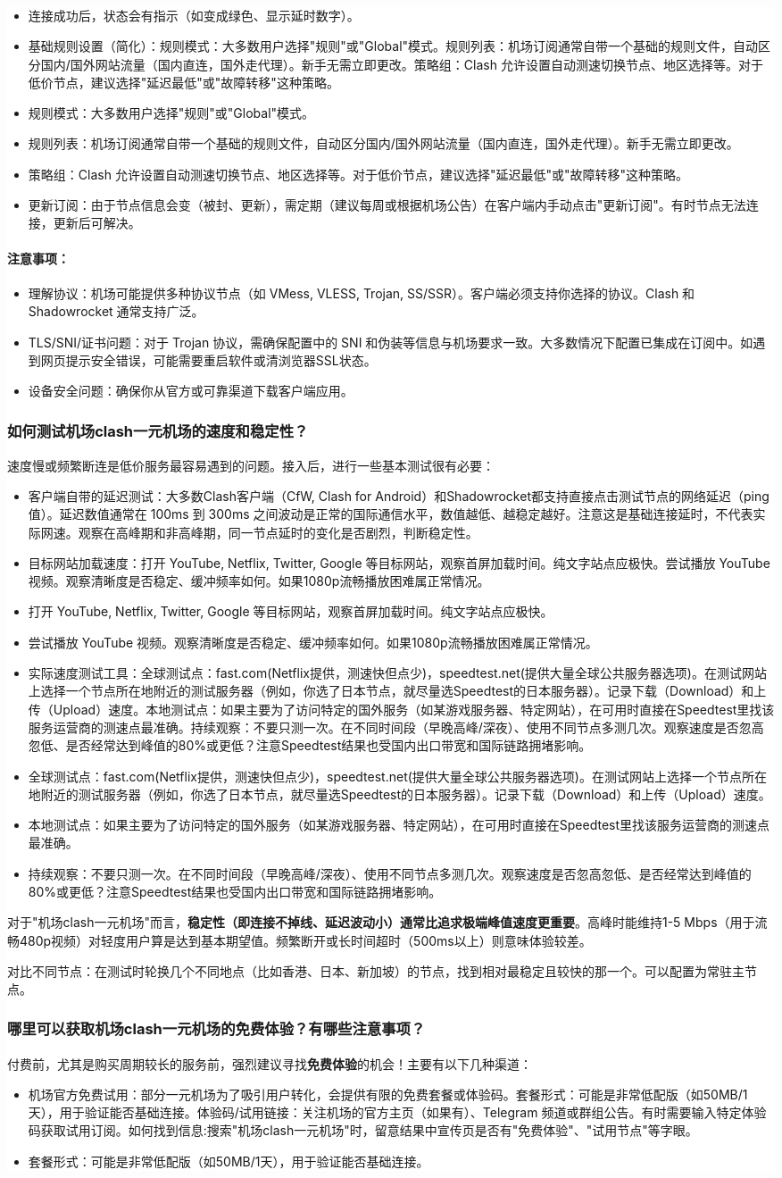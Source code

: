 - 连接成功后，状态会有指示（如变成绿色、显示延时数字）。

- 基础规则设置（简化）：规则模式：大多数用户选择"规则"或"Global"模式。规则列表：机场订阅通常自带一个基础的规则文件，自动区分国内/国外网站流量（国内直连，国外走代理）。新手无需立即更改。策略组：Clash 允许设置自动测速切换节点、地区选择等。对于低价节点，建议选择"延迟最低"或"故障转移"这种策略。

- 规则模式：大多数用户选择"规则"或"Global"模式。

- 规则列表：机场订阅通常自带一个基础的规则文件，自动区分国内/国外网站流量（国内直连，国外走代理）。新手无需立即更改。

- 策略组：Clash 允许设置自动测速切换节点、地区选择等。对于低价节点，建议选择"延迟最低"或"故障转移"这种策略。

- 更新订阅：由于节点信息会变（被封、更新），需定期（建议每周或根据机场公告）在客户端内手动点击"更新订阅"。有时节点无法连接，更新后可解决。

#### 注意事项：

- 理解协议：机场可能提供多种协议节点（如 VMess, VLESS, Trojan, SS/SSR）。客户端必须支持你选择的协议。Clash 和 Shadowrocket 通常支持广泛。

- TLS/SNI/证书问题：对于 Trojan 协议，需确保配置中的 SNI 和伪装等信息与机场要求一致。大多数情况下配置已集成在订阅中。如遇到网页提示安全错误，可能需要重启软件或清浏览器SSL状态。

- 设备安全问题：确保你从官方或可靠渠道下载客户端应用。

### 如何测试机场clash一元机场的速度和稳定性？

速度慢或频繁断连是低价服务最容易遇到的问题。接入后，进行一些基本测试很有必要：

- 客户端自带的延迟测试：大多数Clash客户端（CfW, Clash for Android）和Shadowrocket都支持直接点击测试节点的网络延迟（ping值）。延迟数值通常在 100ms 到 300ms 之间波动是正常的国际通信水平，数值越低、越稳定越好。注意这是基础连接延时，不代表实际网速。观察在高峰期和非高峰期，同一节点延时的变化是否剧烈，判断稳定性。

- 目标网站加载速度：打开 YouTube, Netflix, Twitter, Google 等目标网站，观察首屏加载时间。纯文字站点应极快。尝试播放 YouTube 视频。观察清晰度是否稳定、缓冲频率如何。如果1080p流畅播放困难属正常情况。

- 打开 YouTube, Netflix, Twitter, Google 等目标网站，观察首屏加载时间。纯文字站点应极快。

- 尝试播放 YouTube 视频。观察清晰度是否稳定、缓冲频率如何。如果1080p流畅播放困难属正常情况。

- 实际速度测试工具：全球测试点：fast.com(Netflix提供，测速快但点少)，speedtest.net(提供大量全球公共服务器选项)。在测试网站上选择一个节点所在地附近的测试服务器（例如，你选了日本节点，就尽量选Speedtest的日本服务器）。记录下载（Download）和上传（Upload）速度。本地测试点：如果主要为了访问特定的国外服务（如某游戏服务器、特定网站），在可用时直接在Speedtest里找该服务运营商的测速点最准确。持续观察：不要只测一次。在不同时间段（早晚高峰/深夜）、使用不同节点多测几次。观察速度是否忽高忽低、是否经常达到峰值的80%或更低？注意Speedtest结果也受国内出口带宽和国际链路拥堵影响。

- 全球测试点：fast.com(Netflix提供，测速快但点少)，speedtest.net(提供大量全球公共服务器选项)。在测试网站上选择一个节点所在地附近的测试服务器（例如，你选了日本节点，就尽量选Speedtest的日本服务器）。记录下载（Download）和上传（Upload）速度。

- 本地测试点：如果主要为了访问特定的国外服务（如某游戏服务器、特定网站），在可用时直接在Speedtest里找该服务运营商的测速点最准确。

- 持续观察：不要只测一次。在不同时间段（早晚高峰/深夜）、使用不同节点多测几次。观察速度是否忽高忽低、是否经常达到峰值的80%或更低？注意Speedtest结果也受国内出口带宽和国际链路拥堵影响。

对于"机场clash一元机场"而言，**稳定性（即连接不掉线、延迟波动小）通常比追求极端峰值速度更重要**。高峰时能维持1-5 Mbps（用于流畅480p视频）对轻度用户算是达到基本期望值。频繁断开或长时间超时（500ms以上）则意味体验较差。

对比不同节点：在测试时轮换几个不同地点（比如香港、日本、新加坡）的节点，找到相对最稳定且较快的那一个。可以配置为常驻主节点。

### 哪里可以获取机场clash一元机场的免费体验？有哪些注意事项？

付费前，尤其是购买周期较长的服务前，强烈建议寻找**免费体验**的机会！主要有以下几种渠道：

- 机场官方免费试用：部分一元机场为了吸引用户转化，会提供有限的免费套餐或体验码。套餐形式：可能是非常低配版（如50MB/1天），用于验证能否基础连接。体验码/试用链接：关注机场的官方主页（如果有）、Telegram 频道或群组公告。有时需要输入特定体验码获取试用订阅。如何找到信息:搜索"机场clash一元机场"时，留意结果中宣传页是否有"免费体验"、"试用节点"等字眼。

- 套餐形式：可能是非常低配版（如50MB/1天），用于验证能否基础连接。
